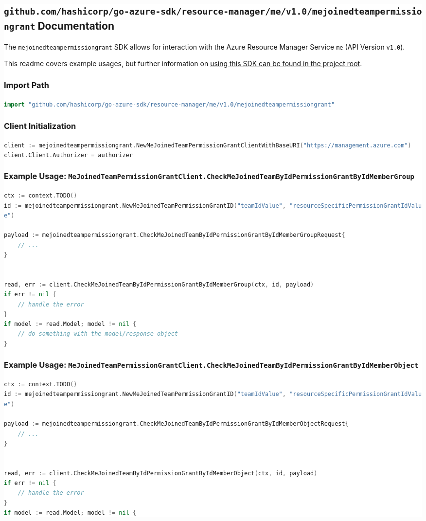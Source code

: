 
## `github.com/hashicorp/go-azure-sdk/resource-manager/me/v1.0/mejoinedteampermissiongrant` Documentation

The `mejoinedteampermissiongrant` SDK allows for interaction with the Azure Resource Manager Service `me` (API Version `v1.0`).

This readme covers example usages, but further information on [using this SDK can be found in the project root](https://github.com/hashicorp/go-azure-sdk/tree/main/docs).

### Import Path

```go
import "github.com/hashicorp/go-azure-sdk/resource-manager/me/v1.0/mejoinedteampermissiongrant"
```


### Client Initialization

```go
client := mejoinedteampermissiongrant.NewMeJoinedTeamPermissionGrantClientWithBaseURI("https://management.azure.com")
client.Client.Authorizer = authorizer
```


### Example Usage: `MeJoinedTeamPermissionGrantClient.CheckMeJoinedTeamByIdPermissionGrantByIdMemberGroup`

```go
ctx := context.TODO()
id := mejoinedteampermissiongrant.NewMeJoinedTeamPermissionGrantID("teamIdValue", "resourceSpecificPermissionGrantIdValue")

payload := mejoinedteampermissiongrant.CheckMeJoinedTeamByIdPermissionGrantByIdMemberGroupRequest{
	// ...
}


read, err := client.CheckMeJoinedTeamByIdPermissionGrantByIdMemberGroup(ctx, id, payload)
if err != nil {
	// handle the error
}
if model := read.Model; model != nil {
	// do something with the model/response object
}
```


### Example Usage: `MeJoinedTeamPermissionGrantClient.CheckMeJoinedTeamByIdPermissionGrantByIdMemberObject`

```go
ctx := context.TODO()
id := mejoinedteampermissiongrant.NewMeJoinedTeamPermissionGrantID("teamIdValue", "resourceSpecificPermissionGrantIdValue")

payload := mejoinedteampermissiongrant.CheckMeJoinedTeamByIdPermissionGrantByIdMemberObjectRequest{
	// ...
}


read, err := client.CheckMeJoinedTeamByIdPermissionGrantByIdMemberObject(ctx, id, payload)
if err != nil {
	// handle the error
}
if model := read.Model; model != nil {
```